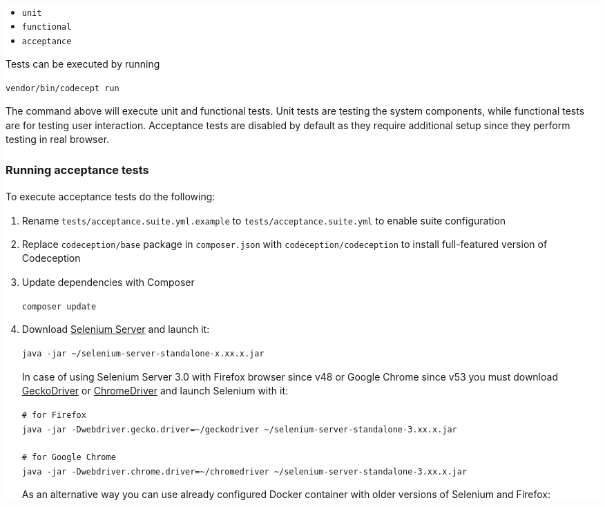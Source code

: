 - `unit`
- `functional`
- `acceptance`

Tests can be executed by running

```
vendor/bin/codecept run
```

The command above will execute unit and functional tests. Unit tests are testing the system components, while functional
tests are for testing user interaction. Acceptance tests are disabled by default as they require additional setup since
they perform testing in real browser. 


### Running  acceptance tests

To execute acceptance tests do the following:  

1. Rename `tests/acceptance.suite.yml.example` to `tests/acceptance.suite.yml` to enable suite configuration

2. Replace `codeception/base` package in `composer.json` with `codeception/codeception` to install full-featured
   version of Codeception

3. Update dependencies with Composer 

    ```
    composer update  
    ```

4. Download [Selenium Server](https://www.seleniumhq.org/download/) and launch it:

    ```
    java -jar ~/selenium-server-standalone-x.xx.x.jar
    ```

    In case of using Selenium Server 3.0 with Firefox browser since v48 or Google Chrome since v53 you must download [GeckoDriver](https://github.com/mozilla/geckodriver/releases) or [ChromeDriver](https://sites.google.com/a/chromium.org/chromedriver/downloads) and launch Selenium with it:

    ```
    # for Firefox
    java -jar -Dwebdriver.gecko.driver=~/geckodriver ~/selenium-server-standalone-3.xx.x.jar
    
    # for Google Chrome
    java -jar -Dwebdriver.chrome.driver=~/chromedriver ~/selenium-server-standalone-3.xx.x.jar
    ``` 
    
    As an alternative way you can use already configured Docker container with older versions of Selenium and Firefox:
    